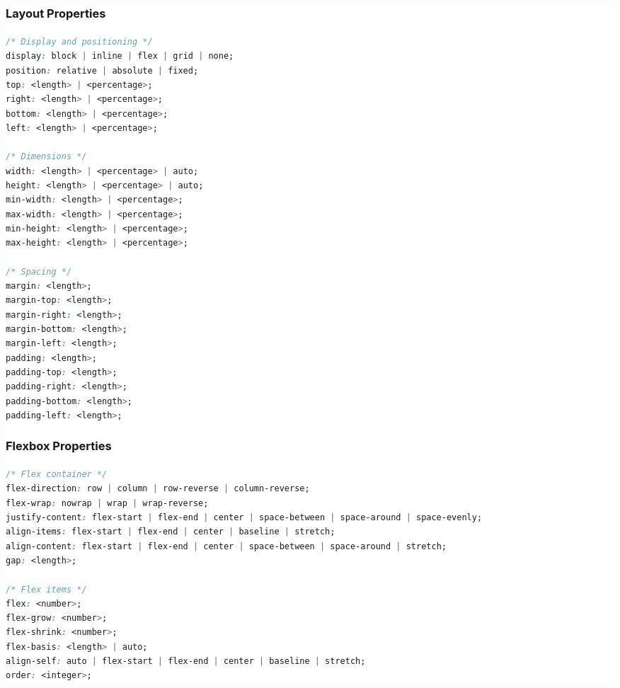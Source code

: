 ### Layout Properties

```css
/* Display and positioning */
display: block | inline | flex | grid | none;
position: relative | absolute | fixed;
top: <length> | <percentage>;
right: <length> | <percentage>;
bottom: <length> | <percentage>;  
left: <length> | <percentage>;

/* Dimensions */
width: <length> | <percentage> | auto;
height: <length> | <percentage> | auto;
min-width: <length> | <percentage>;
max-width: <length> | <percentage>;
min-height: <length> | <percentage>;
max-height: <length> | <percentage>;

/* Spacing */
margin: <length>;
margin-top: <length>;
margin-right: <length>;
margin-bottom: <length>;
margin-left: <length>;
padding: <length>;
padding-top: <length>;
padding-right: <length>;
padding-bottom: <length>;
padding-left: <length>;
```

### Flexbox Properties

```css
/* Flex container */
flex-direction: row | column | row-reverse | column-reverse;
flex-wrap: nowrap | wrap | wrap-reverse;
justify-content: flex-start | flex-end | center | space-between | space-around | space-evenly;
align-items: flex-start | flex-end | center | baseline | stretch;
align-content: flex-start | flex-end | center | space-between | space-around | stretch;
gap: <length>;

/* Flex items */
flex: <number>;
flex-grow: <number>;
flex-shrink: <number>;
flex-basis: <length> | auto;
align-self: auto | flex-start | flex-end | center | baseline | stretch;
order: <integer>;
```
